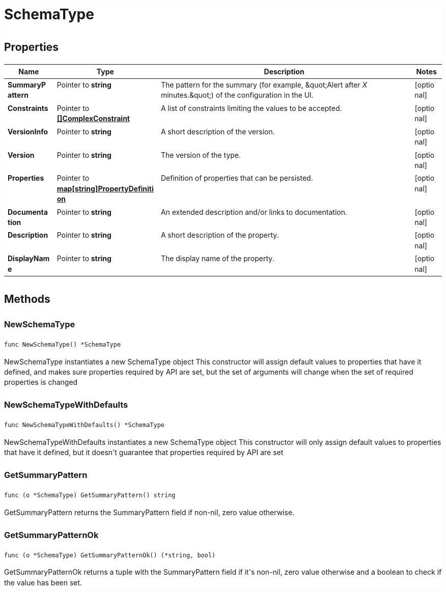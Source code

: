 # SchemaType

## Properties

Name | Type | Description | Notes
------------ | ------------- | ------------- | -------------
**SummaryPattern** | Pointer to **string** | The pattern for the summary (for example, \&quot;Alert after *X* minutes.\&quot;) of the configuration in the UI. | [optional] 
**Constraints** | Pointer to [**[]ComplexConstraint**](ComplexConstraint.md) | A list of constraints limiting the values to be accepted. | [optional] 
**VersionInfo** | Pointer to **string** | A short description of the version. | [optional] 
**Version** | Pointer to **string** | The version of the type. | [optional] 
**Properties** | Pointer to [**map[string]PropertyDefinition**](PropertyDefinition.md) | Definition of properties that can be persisted. | [optional] 
**Documentation** | Pointer to **string** | An extended description and/or links to documentation. | [optional] 
**Description** | Pointer to **string** | A short description of the property. | [optional] 
**DisplayName** | Pointer to **string** | The display name of the property. | [optional] 

## Methods

### NewSchemaType

`func NewSchemaType() *SchemaType`

NewSchemaType instantiates a new SchemaType object
This constructor will assign default values to properties that have it defined,
and makes sure properties required by API are set, but the set of arguments
will change when the set of required properties is changed

### NewSchemaTypeWithDefaults

`func NewSchemaTypeWithDefaults() *SchemaType`

NewSchemaTypeWithDefaults instantiates a new SchemaType object
This constructor will only assign default values to properties that have it defined,
but it doesn't guarantee that properties required by API are set

### GetSummaryPattern

`func (o *SchemaType) GetSummaryPattern() string`

GetSummaryPattern returns the SummaryPattern field if non-nil, zero value otherwise.

### GetSummaryPatternOk

`func (o *SchemaType) GetSummaryPatternOk() (*string, bool)`

GetSummaryPatternOk returns a tuple with the SummaryPattern field if it's non-nil, zero value otherwise
and a boolean to check if the value has been set.
